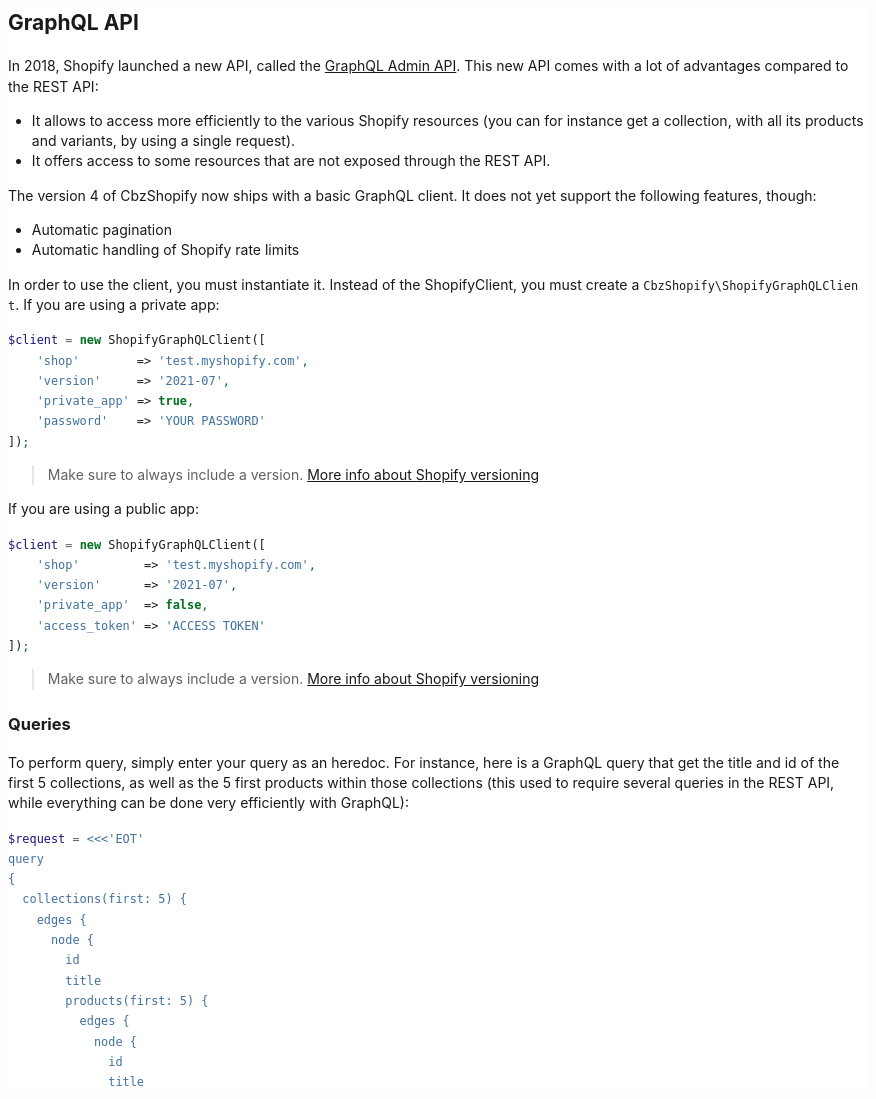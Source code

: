 ## GraphQL API

In 2018, Shopify launched a new API, called the [GraphQL Admin API](https://shopify.dev/api/admin/graphql/reference). This new API comes with a lot of
advantages compared to the REST API:

* It allows to access more efficiently to the various Shopify resources (you can for instance get a collection, with all its products and variants, by
using a single request).
* It offers access to some resources that are not exposed through the REST API.

The version 4 of CbzShopify now ships with a basic GraphQL client. It does not yet support the following features, though:

* Automatic pagination
* Automatic handling of Shopify rate limits

In order to use the client, you must instantiate it. Instead of the ShopifyClient, you must create a `CbzShopify\ShopifyGraphQLClient`. If you are using
a private app:

```php
$client = new ShopifyGraphQLClient([
    'shop'        => 'test.myshopify.com',
    'version'     => '2021-07',
    'private_app' => true,
    'password'    => 'YOUR PASSWORD'
]);
```

> Make sure to always include a version. [More info about Shopify versioning](https://shopify.dev/api/usage/versioning)

If you are using a public app:

```php
$client = new ShopifyGraphQLClient([
    'shop'         => 'test.myshopify.com',
    'version'      => '2021-07',
    'private_app'  => false,
    'access_token' => 'ACCESS TOKEN'
]);
```

> Make sure to always include a version. [More info about Shopify versioning](https://shopify.dev/api/usage/versioning)

### Queries

To perform query, simply enter your query as an heredoc. For instance, here is a GraphQL query that get the title and id of the first 5 collections,
as well as the 5 first products within those collections (this used to require several queries in the REST API, while everything can be done very
efficiently with GraphQL):

```php
$request = <<<'EOT'
query
{
  collections(first: 5) {
    edges {
      node {
        id
        title
        products(first: 5) {
          edges {
            node {
              id
              title
```